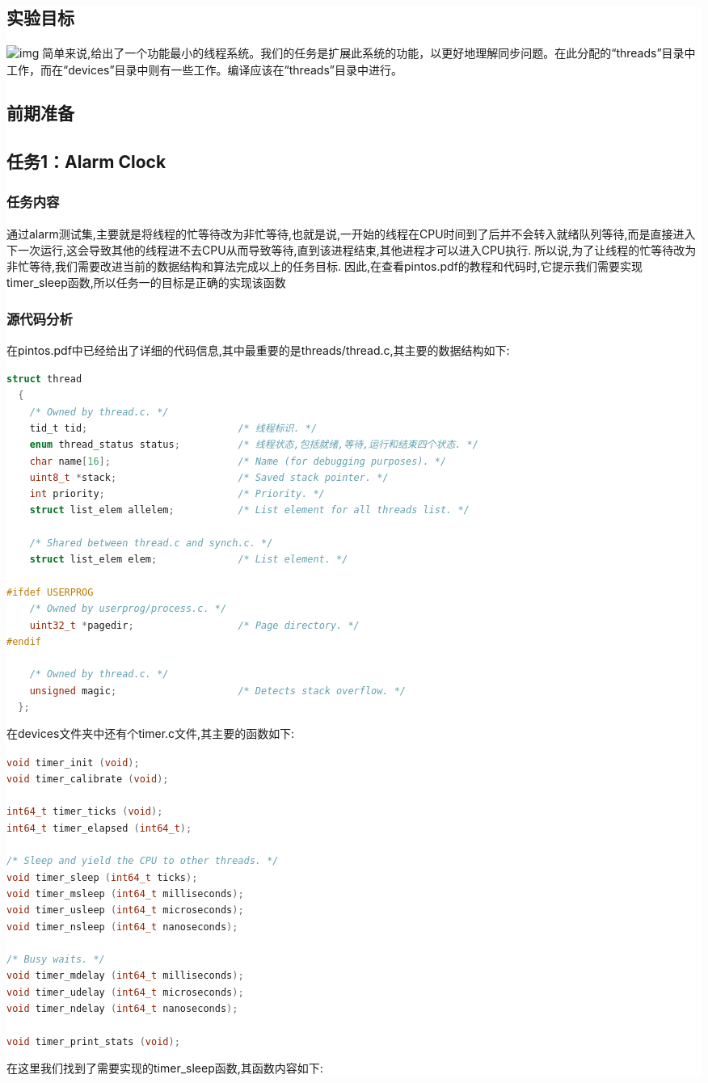 ## 实验目标
![img](https://gitee.com/zkzkzk40/drawing-bed/raw/master/image/pintos/image.png)
简单来说,给出了一个功能最小的线程系统。我们的任务是扩展此系统的功能，以更好地理解同步问题。在此分配的“threads”目录中工作，而在“devices”目录中则有一些工作。编译应该在“threads”目录中进行。

## 前期准备
## 任务1：Alarm Clock
### 任务内容
通过alarm测试集,主要就是将线程的忙等待改为非忙等待,也就是说,一开始的线程在CPU时间到了后并不会转入就绪队列等待,而是直接进入下一次运行,这会导致其他的线程进不去CPU从而导致等待,直到该进程结束,其他进程才可以进入CPU执行.
所以说,为了让线程的忙等待改为非忙等待,我们需要改进当前的数据结构和算法完成以上的任务目标.
因此,在查看pintos.pdf的教程和代码时,它提示我们需要实现timer_sleep函数,所以任务一的目标是正确的实现该函数
### 源代码分析
在pintos.pdf中已经给出了详细的代码信息,其中最重要的是threads/thread.c,其主要的数据结构如下:
```c
struct thread
  {
    /* Owned by thread.c. */
    tid_t tid;                          /* 线程标识. */
    enum thread_status status;          /* 线程状态,包括就绪,等待,运行和结束四个状态. */
    char name[16];                      /* Name (for debugging purposes). */
    uint8_t *stack;                     /* Saved stack pointer. */
    int priority;                       /* Priority. */
    struct list_elem allelem;           /* List element for all threads list. */

    /* Shared between thread.c and synch.c. */
    struct list_elem elem;              /* List element. */

#ifdef USERPROG
    /* Owned by userprog/process.c. */
    uint32_t *pagedir;                  /* Page directory. */
#endif

    /* Owned by thread.c. */
    unsigned magic;                     /* Detects stack overflow. */
  };
```
在devices文件夹中还有个timer.c文件,其主要的函数如下:
```c
void timer_init (void);
void timer_calibrate (void);

int64_t timer_ticks (void);
int64_t timer_elapsed (int64_t);

/* Sleep and yield the CPU to other threads. */
void timer_sleep (int64_t ticks);
void timer_msleep (int64_t milliseconds);
void timer_usleep (int64_t microseconds);
void timer_nsleep (int64_t nanoseconds);

/* Busy waits. */
void timer_mdelay (int64_t milliseconds);
void timer_udelay (int64_t microseconds);
void timer_ndelay (int64_t nanoseconds);

void timer_print_stats (void);
```
在这里我们找到了需要实现的timer_sleep函数,其函数内容如下:
```cpp
```